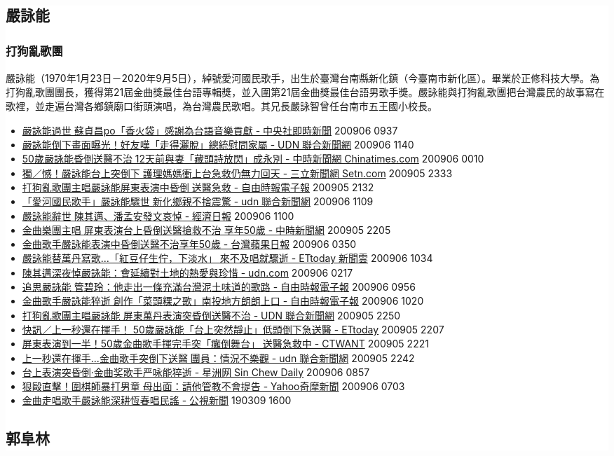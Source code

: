 ## 嚴詠能

### 打狗亂歌團

嚴詠能（1970年1月23日－2020年9月5日），綽號愛河國民歌手，出生於臺灣台南縣新化鎮（今臺南市新化區）。畢業於正修科技大學。為打狗亂歌團團長，獲得第21屆金曲獎最佳台語專輯獎，並入圍第21屆金曲獎最佳台語男歌手獎。嚴詠能與打狗亂歌團把台灣農民的故事寫在歌裡，並走遍台灣各鄉鎮廟口街頭演唱，為台灣農民歌唱。其兄長嚴詠智曾任台南市五王國小校長。
- [嚴詠能過世 蘇貞昌po「香火袋」感謝為台語音樂貢獻 - 中央社即時新聞](https://www.cna.com.tw/news/aipl/202009060016.aspx "嚴詠能過世 蘇貞昌po「香火袋」感謝為台語音樂貢獻 - 中央社即時新聞") 200906 0937
- [嚴詠能倒下畫面曝光！好友嘆「走得灑脫」總統慰問家屬 - UDN 聯合新聞網](https://udn.com/news/story/7321/4838829 "嚴詠能倒下畫面曝光！好友嘆「走得灑脫」總統慰問家屬 - UDN 聯合新聞網") 200906 1140
- [50歲嚴詠能昏倒送醫不治 12天前與妻「藏頭詩放閃」成永別 - 中時新聞網 Chinatimes.com](https://www.chinatimes.com/realtimenews/20200906000041-260404 "50歲嚴詠能昏倒送醫不治 12天前與妻「藏頭詩放閃」成永別 - 中時新聞網 Chinatimes.com") 200906 0010
- [獨／憾！嚴詠能台上突倒下 護理媽媽衝上台急救仍無力回天 - 三立新聞網 Setn.com](https://www.setn.com/News.aspx?NewsID=809596 "獨／憾！嚴詠能台上突倒下 護理媽媽衝上台急救仍無力回天 - 三立新聞網 Setn.com") 200905 2333
- [打狗亂歌團主唱嚴詠能屏東表演中昏倒 送醫急救 - 自由時報電子報](https://news.ltn.com.tw/news/society/breakingnews/3282956 "打狗亂歌團主唱嚴詠能屏東表演中昏倒 送醫急救 - 自由時報電子報") 200905 2132
- [「愛河國民歌手」嚴詠能驟世 新化鄉親不捨震驚 - udn 聯合新聞網](https://udn.com/news/story/7321/4838788 "「愛河國民歌手」嚴詠能驟世 新化鄉親不捨震驚 - udn 聯合新聞網") 200906 1109
- [嚴詠能辭世 陳其邁、潘孟安發文哀悼 - 經濟日報](https://money.udn.com/money/story/7307/4838782 "嚴詠能辭世 陳其邁、潘孟安發文哀悼 - 經濟日報") 200906 1100
- [金曲樂團主唱 屏東表演台上昏倒送醫搶救不治 享年50歲 - 中時新聞網](https://www.chinatimes.com/realtimenews/20200905003678-260404 "金曲樂團主唱 屏東表演台上昏倒送醫搶救不治 享年50歲 - 中時新聞網") 200905 2205
- [金曲歌手嚴詠能表演中昏倒送醫不治享年50歲 - 台灣蘋果日報](https://tw.appledaily.com/local/20200905/IBEZJHSZ5RA55A75Y3NQTYFEUY/ "金曲歌手嚴詠能表演中昏倒送醫不治享年50歲 - 台灣蘋果日報") 200906 0350
- [嚴詠能替萬丹寫歌…「紅豆仔生佇，下淡水」 來不及唱就驟逝 - ETtoday 新聞雲](https://www.ettoday.net/news/20200906/1802315.htm "嚴詠能替萬丹寫歌…「紅豆仔生佇，下淡水」 來不及唱就驟逝 - ETtoday 新聞雲") 200906 1034
- [陳其邁深夜悼嚴詠能：會延續對土地的熱愛與珍惜 - udn.com](https://udn.com/news/story/7320/4838562?from=udn-relatednews_ch2 "陳其邁深夜悼嚴詠能：會延續對土地的熱愛與珍惜 - udn.com") 200906 0217
- [追思嚴詠能 管碧玲：他走出一條充滿台灣泥土味道的歌路 - 自由時報電子報](https://news.ltn.com.tw/news/politics/breakingnews/3283131 "追思嚴詠能 管碧玲：他走出一條充滿台灣泥土味道的歌路 - 自由時報電子報") 200906 0956
- [金曲歌手嚴詠能猝逝 創作「菜頭粿之歌」南投地方朗朗上口 - 自由時報電子報](https://m.ltn.com.tw/news/life/breakingnews/3283151 "金曲歌手嚴詠能猝逝 創作「菜頭粿之歌」南投地方朗朗上口 - 自由時報電子報") 200906 1020
- [打狗亂歌團主唱嚴詠能 屏東萬丹表演突昏倒送醫不治 - UDN 聯合新聞網](https://udn.com/news/story/7320/4838209?from=udn-ch1_breaknews-1-0-news "打狗亂歌團主唱嚴詠能 屏東萬丹表演突昏倒送醫不治 - UDN 聯合新聞網") 200905 2250
- [快訊／上一秒還在揮手！ 50歲嚴詠能「台上突然靜止」低頭倒下急送醫 - ETtoday](https://www.ettoday.net/news/20200905/1802134.htm "快訊／上一秒還在揮手！ 50歲嚴詠能「台上突然靜止」低頭倒下急送醫 - ETtoday") 200905 2207
- [屏東表演到一半！50歲金曲歌手揮完手突「癱倒舞台」 送醫急救中 - CTWANT](https://www.ctwant.com/article/71539 "屏東表演到一半！50歲金曲歌手揮完手突「癱倒舞台」 送醫急救中 - CTWANT") 200905 2221
- [上一秒還在揮手...金曲歌手突倒下送醫 團員：情況不樂觀 - udn 聯合新聞網](https://stars.udn.com/star/story/10092/4838166?from=udn-ch1_breaknews-1-cate8-news "上一秒還在揮手...金曲歌手突倒下送醫 團員：情況不樂觀 - udn 聯合新聞網") 200905 2242
- [台上表演突昏倒·金曲奖歌手严咏能猝逝 - 星洲网 Sin Chew Daily](https://www.sinchew.com.my/pad/con/content_2337995.html "台上表演突昏倒·金曲奖歌手严咏能猝逝 - 星洲网 Sin Chew Daily") 200906 0857
- [狠毆直擊！圍棋師暴打男童 母出面：請他管教不會提告 - Yahoo奇摩新聞](https://tw.news.yahoo.com/%E7%8B%A0%E6%AF%86%E7%9B%B4%E6%93%8A%E5%9C%8D%E6%A3%8B%E5%B8%AB%E6%9A%B4%E6%89%93%E7%94%B7%E7%AB%A5-%E6%AF%8D%E5%87%BA%E9%9D%A2%E8%AB%8B%E4%BB%96%E7%AE%A1%E6%95%99%E4%B8%8D%E6%9C%83%E6%8F%90%E5%91%8A-230352163.html "狠毆直擊！圍棋師暴打男童 母出面：請他管教不會提告 - Yahoo奇摩新聞") 200906 0703
- [金曲走唱歌手嚴詠能深耕恆春唱民謠 - 公視新聞](https://news.pts.org.tw/article/424987 "金曲走唱歌手嚴詠能深耕恆春唱民謠 - 公視新聞") 190309 1600

## 郭阜林
